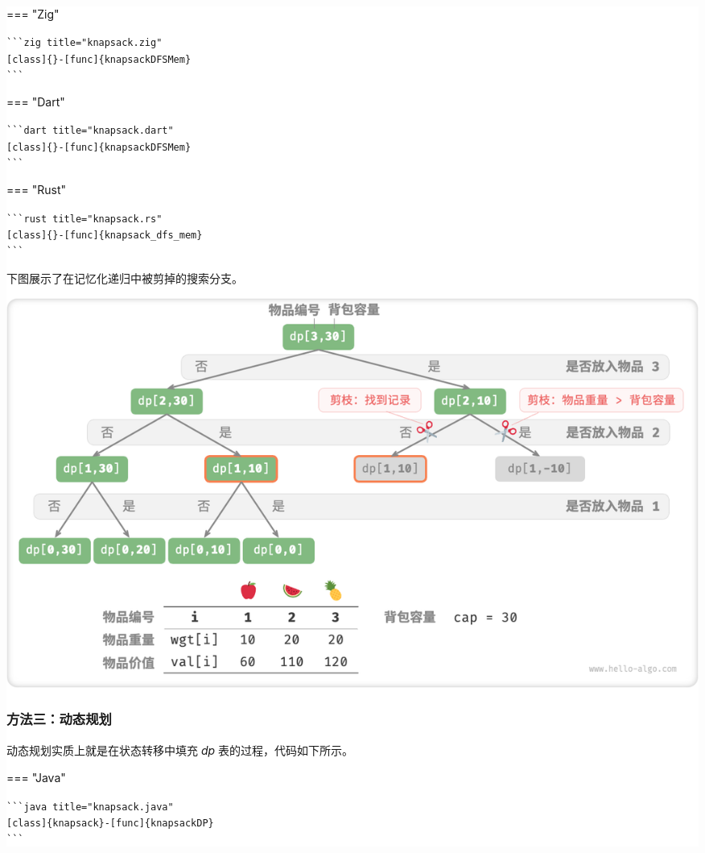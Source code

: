 === "Zig"

    ```zig title="knapsack.zig"
    [class]{}-[func]{knapsackDFSMem}
    ```

=== "Dart"

    ```dart title="knapsack.dart"
    [class]{}-[func]{knapsackDFSMem}
    ```

=== "Rust"

    ```rust title="knapsack.rs"
    [class]{}-[func]{knapsack_dfs_mem}
    ```

下图展示了在记忆化递归中被剪掉的搜索分支。

![0-1 背包的记忆化搜索递归树](knapsack_problem.assets/knapsack_dfs_mem.png)

### 方法三：动态规划

动态规划实质上就是在状态转移中填充 $dp$ 表的过程，代码如下所示。

=== "Java"

    ```java title="knapsack.java"
    [class]{knapsack}-[func]{knapsackDP}
    ```
